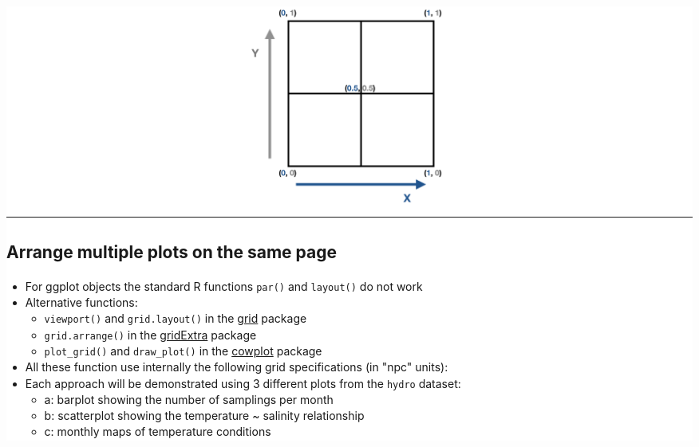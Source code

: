 <img src="img/Grid_specs.png" title="plot of chunk unnamed-chunk-99" alt="plot of chunk unnamed-chunk-99" width="250px" style="display: block; margin: auto;" />

---
## Arrange multiple plots on the same page

- For ggplot objects the standard R functions `par()` and `layout()` do not work
- Alternative functions:
  - `viewport()` and `grid.layout()` in the [grid](https://www.rdocumentation.org/packages/grid/versions/3.4.3) package
  - `grid.arrange()` in the [gridExtra](https://www.rdocumentation.org/packages/gridExtra/versions/2.3) package
  - `plot_grid()` and `draw_plot()` in the [cowplot](https://www.rdocumentation.org/packages/cowplot/versions/0.9.2) package
- All these function use internally the following grid specifications (in "npc" units):
- Each approach will be demonstrated using 3 different plots from the `hydro` dataset:
  - a: barplot showing the number of samplings per month
  - b: scatterplot showing the temperature ~ salinity relationship
  - c: monthly maps of temperature conditions
